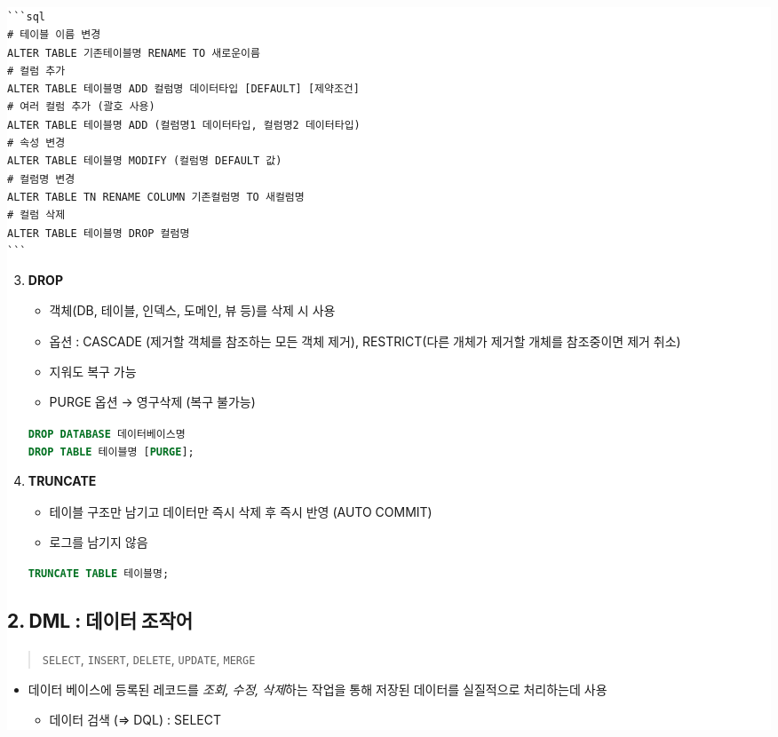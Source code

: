     ```sql
    # 테이블 이름 변경
    ALTER TABLE 기존테이블명 RENAME TO 새로운이름
    # 컬럼 추가
    ALTER TABLE 테이블명 ADD 컬럼명 데이터타입 [DEFAULT] [제약조건]
    # 여러 컬럼 추가 (괄호 사용)
    ALTER TABLE 테이블명 ADD (컬럼명1 데이터타입, 컬럼명2 데이터타입)
    # 속성 변경
    ALTER TABLE 테이블명 MODIFY (컬럼명 DEFAULT 값)
    # 컬럼명 변경
    ALTER TABLE TN RENAME COLUMN 기존컬럼명 TO 새컬럼명
    # 컬럼 삭제
    ALTER TABLE 테이블명 DROP 컬럼명
    ```
    
3. **DROP** 
    - 객체(DB, 테이블, 인덱스, 도메인, 뷰 등)를 삭제 시 사용

    - 옵션 : CASCADE (제거할 객체를 참조하는 모든 객체 제거), RESTRICT(다른 개체가 제거할 개체를 참조중이면 제거 취소)

    - 지워도 복구 가능

    - PURGE 옵션 → 영구삭제 (복구 불가능)
    
    ```sql
    DROP DATABASE 데이터베이스명
    DROP TABLE 테이블명 [PURGE];
    ```
    
4. **TRUNCATE**
    - 테이블 구조만 남기고 데이터만 즉시 삭제 후 즉시 반영 (AUTO COMMIT)

    - 로그를 남기지 않음
    
    ```sql
    TRUNCATE TABLE 테이블명;
    ```
    

## 2. DML : 데이터 조작어

> `SELECT`, `INSERT`, `DELETE`, `UPDATE`, `MERGE`


- 데이터 베이스에 등록된 레코드를 *조회, 수정, 삭제*하는 작업을 통해 저장된 데이터를 실질적으로 처리하는데 사용

    - 데이터 검색 (⇒ DQL) : SELECT
